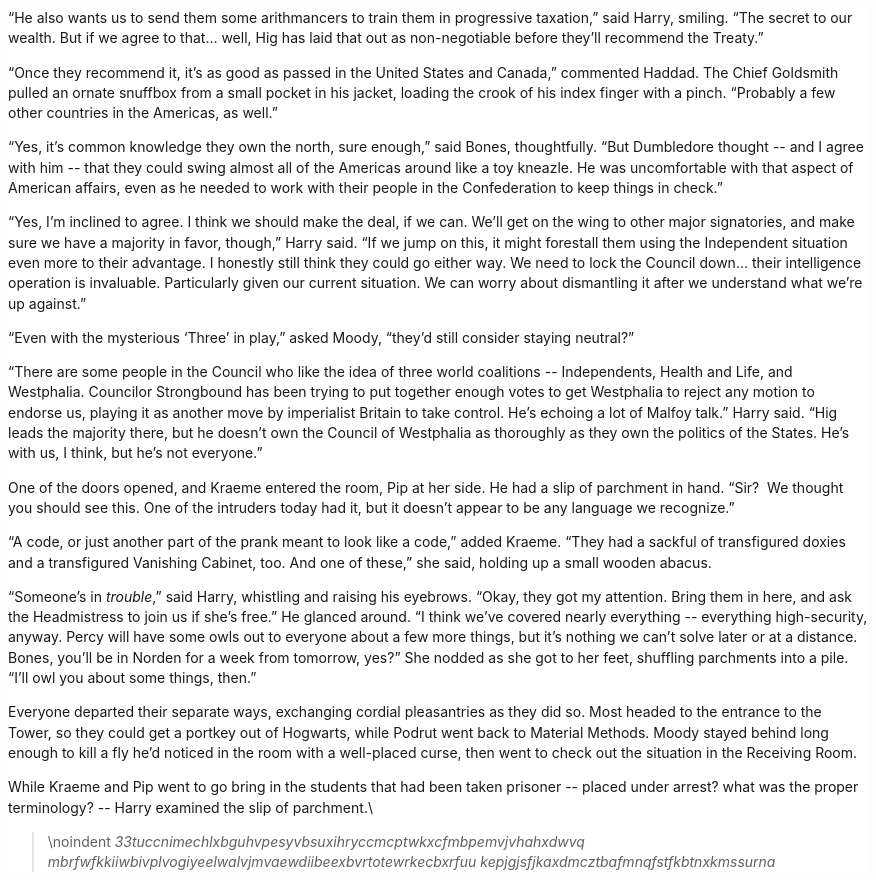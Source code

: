 “He also wants us to send them some arithmancers to train them in progressive taxation,” said Harry, smiling. “The secret to our wealth. But if we agree to that… well, Hig has laid that out as non-negotiable before they’ll recommend the Treaty.”

“Once they recommend it, it’s as good as passed in the United States and Canada,” commented Haddad. The Chief Goldsmith pulled an ornate snuffbox from a small pocket in his jacket, loading the crook of his index finger with a pinch. “Probably a few other countries in the Americas, as well.”

“Yes, it’s common knowledge they own the north, sure enough,” said Bones, thoughtfully. “But Dumbledore thought -- and I agree with him -- that they could swing almost all of the Americas around like a toy kneazle. He was uncomfortable with that aspect of American affairs, even as he needed to work with their people in the Confederation to keep things in check.”

“Yes, I’m inclined to agree. I think we should make the deal, if we can. We’ll get on the wing to other major signatories, and make sure we have a majority in favor, though,” Harry said. “If we jump on this, it might forestall them using the Independent situation even more to their advantage. I honestly still think they could go either way. We need to lock the Council down… their intelligence operation is invaluable. Particularly given our current situation. We can worry about dismantling it after we understand what we’re up against.”

“Even with the mysterious ‘Three’ in play,” asked Moody, “they’d still consider staying neutral?”

“There are some people in the Council who like the idea of three world coalitions -- Independents, Health and Life, and Westphalia. Councilor Strongbound has been trying to put together enough votes to get Westphalia to reject any motion to endorse us, playing it as another move by imperialist Britain to take control. He’s echoing a lot of Malfoy talk.” Harry said. “Hig leads the majority there, but he doesn’t own the Council of Westphalia as thoroughly as they own the politics of the States. He’s with us, I think, but he’s not everyone.”

One of the doors opened, and Kraeme entered the room, Pip at her side. He had a slip of parchment in hand. “Sir?  We thought you should see this. One of the intruders today had it, but it doesn’t appear to be any language we recognize.”

“A code, or just another part of the prank meant to look like a code,” added Kraeme. “They had a sackful of transfigured doxies and a transfigured Vanishing Cabinet, too. And one of these,” she said, holding up a small wooden abacus.

“Someone’s in *trouble*,” said Harry, whistling and raising his eyebrows. “Okay, they got my attention. Bring them in here, and ask the Headmistress to join us if she’s free.” He glanced around. “I think we’ve covered nearly everything -- everything high-security, anyway. Percy will have some owls out to everyone about a few more things, but it’s nothing we can’t solve later or at a distance. Bones, you’ll be in Norden for a week from tomorrow, yes?” She nodded as she got to her feet, shuffling parchments into a pile. “I’ll owl you about some things, then.”

Everyone departed their separate ways, exchanging cordial pleasantries as they did so. Most headed to the entrance to the Tower, so they could get a portkey out of Hogwarts, while Podrut went back to Material Methods. Moody stayed behind long enough to kill a fly he’d noticed in the room with a well-placed curse, then went to check out the situation in the Receiving Room.

While Kraeme and Pip went to go bring in the students that had been taken prisoner -- placed under arrest? what was the proper terminology? -- Harry examined the slip of parchment.\

> \noindent *33tuccnimechlxbguhvpesyvbsuxihryccmcptwkxcfmbpemvjvhahxdwvq
> mbrfwfkkiiwbivplvogiyeelwalvjmvaewdiibeexbvrtotewrkecbxrfuu
> kepjgjsfjkaxdmcztbafmnqfstfkbtnxkmssurna*

